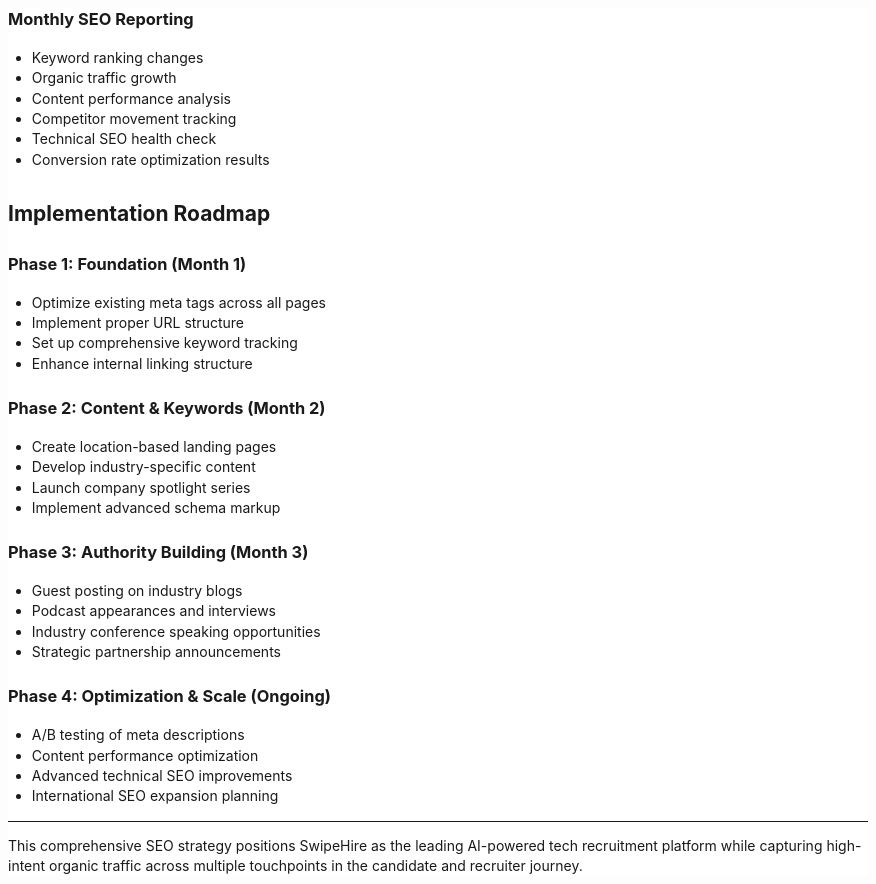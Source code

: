 ### Monthly SEO Reporting
- Keyword ranking changes
- Organic traffic growth
- Content performance analysis
- Competitor movement tracking
- Technical SEO health check
- Conversion rate optimization results

## Implementation Roadmap

### Phase 1: Foundation (Month 1)
- Optimize existing meta tags across all pages
- Implement proper URL structure
- Set up comprehensive keyword tracking
- Enhance internal linking structure

### Phase 2: Content & Keywords (Month 2)
- Create location-based landing pages
- Develop industry-specific content
- Launch company spotlight series
- Implement advanced schema markup

### Phase 3: Authority Building (Month 3)
- Guest posting on industry blogs
- Podcast appearances and interviews
- Industry conference speaking opportunities
- Strategic partnership announcements

### Phase 4: Optimization & Scale (Ongoing)
- A/B testing of meta descriptions
- Content performance optimization
- Advanced technical SEO improvements
- International SEO expansion planning

---

This comprehensive SEO strategy positions SwipeHire as the leading AI-powered tech recruitment platform while capturing high-intent organic traffic across multiple touchpoints in the candidate and recruiter journey.
